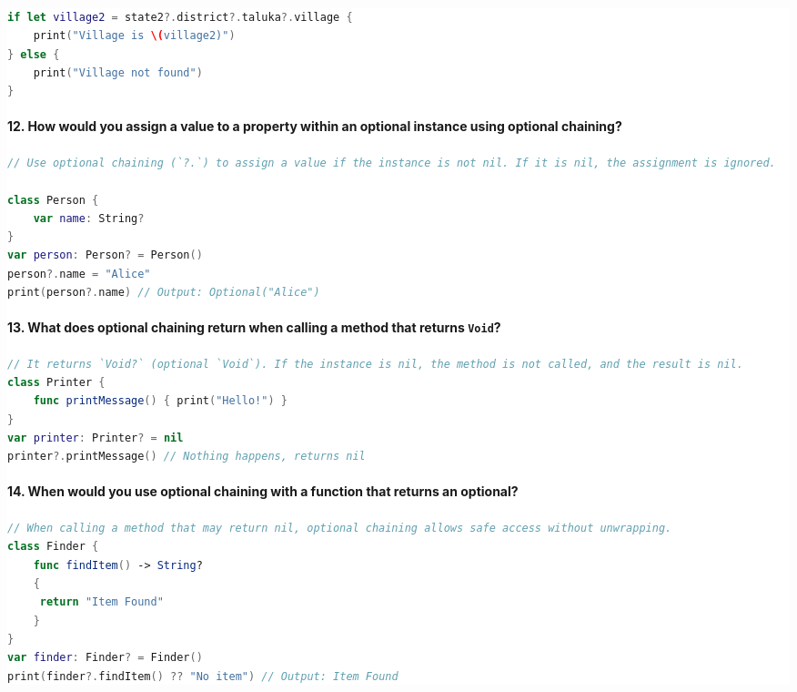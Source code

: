 ``` swift
if let village2 = state2?.district?.taluka?.village {
    print("Village is \(village2)")
} else {
    print("Village not found")
}
```

#### 12. How would you assign a value to a property within an optional instance using optional chaining?

``` swift
// Use optional chaining (`?.`) to assign a value if the instance is not nil. If it is nil, the assignment is ignored.

class Person {
    var name: String?
}
var person: Person? = Person()
person?.name = "Alice"
print(person?.name) // Output: Optional("Alice")

```

#### 13. What does optional chaining return when calling a method that returns `Void`?

``` swift
// It returns `Void?` (optional `Void`). If the instance is nil, the method is not called, and the result is nil.
class Printer {
    func printMessage() { print("Hello!") }
}
var printer: Printer? = nil
printer?.printMessage() // Nothing happens, returns nil

```

#### 14. When would you use optional chaining with a function that returns an optional?

``` swift
// When calling a method that may return nil, optional chaining allows safe access without unwrapping.
class Finder {
    func findItem() -> String? 
    { 
     return "Item Found" 
    }
}
var finder: Finder? = Finder()
print(finder?.findItem() ?? "No item") // Output: Item Found


```
